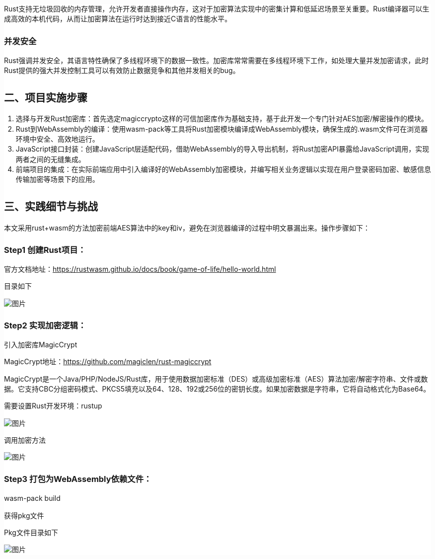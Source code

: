 Rust支持无垃圾回收的内存管理，允许开发者直接操作内存，这对于加密算法实现中的密集计算和低延迟场景至关重要。Rust编译器可以生成高效的本机代码，从而让加密算法在运行时达到接近C语言的性能水平。

### 并发安全

Rust强调并发安全，其语言特性确保了多线程环境下的数据一致性。加密库常常需要在多线程环境下工作，如处理大量并发加密请求，此时Rust提供的强大并发控制工具可以有效防止数据竞争和其他并发相关的bug。

## 二、项目实施步骤

1. 选择与开发Rust加密库：首先选定magiccrypto这样的可信加密库作为基础支持，基于此开发一个专门针对AES加密/解密操作的模块。
2. Rust到WebAssembly的编译：使用wasm-pack等工具将Rust加密模块编译成WebAssembly模块，确保生成的.wasm文件可在浏览器环境中安全、高效地运行。
3. JavaScript接口封装：创建JavaScript层适配代码，借助WebAssembly的导入导出机制，将Rust加密API暴露给JavaScript调用，实现两者之间的无缝集成。
4. 前端项目的集成：在实际前端应用中引入编译好的WebAssembly加密模块，并编写相关业务逻辑以实现在用户登录密码加密、敏感信息传输加密等场景下的应用。

## 三、实践细节与挑战

本文采用rust+wasm的方法加密前端AES算法中的key和iv，避免在浏览器编译的过程中明文暴漏出来。操作步骤如下：

### Step1 创建Rust项目：

官方文档地址：https://rustwasm.github.io/docs/book/game-of-life/hello-world.html

目录如下

![图片](./Rust与WebAssembly.assets/640-1714382843164-30.webp)



### Step2 实现加密逻辑：

引入加密库MagicCrypt

MagicCrypt地址：https://github.com/magiclen/rust-magiccrypt

MagicCrypt是一个Java/PHP/NodeJS/Rust库，用于使用数据加密标准（DES）或高级加密标准（AES）算法加密/解密字符串、文件或数据。它支持CBC分组密码模式、PKCS5填充以及64、128、192或256位的密钥长度。如果加密数据是字符串，它将自动格式化为Base64。

需要设置Rust开发环境：rustup

![图片](./Rust与WebAssembly.assets/640-1714382843164-31.webp)

调用加密方法

![图片](./Rust与WebAssembly.assets/640-1714382843164-32.webp)

### Step3 打包为WebAssembly依赖文件：

wasm-pack build

获得pkg文件

Pkg文件目录如下

![图片](./Rust与WebAssembly.assets/640-1714382843164-33.webp)

